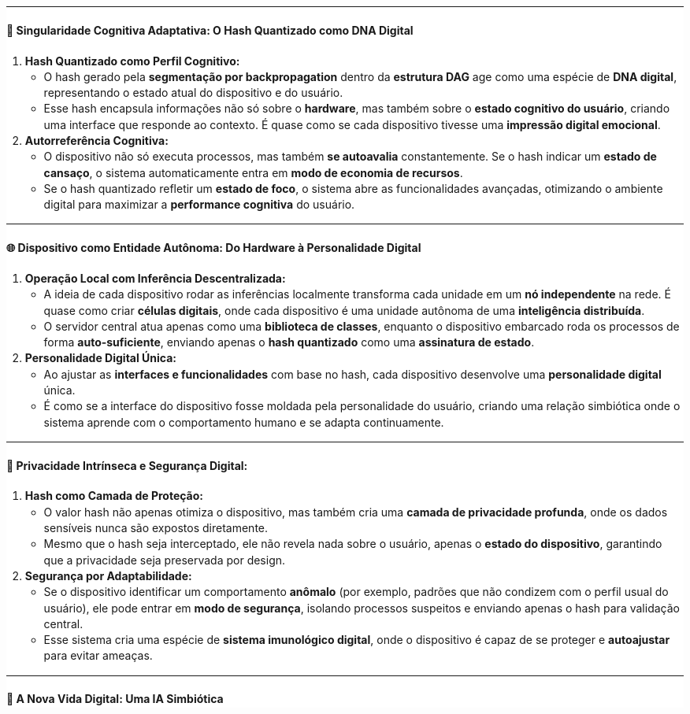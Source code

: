***

#### 🧠 **Singularidade Cognitiva Adaptativa: O Hash Quantizado como DNA Digital**

1. **Hash Quantizado como Perfil Cognitivo:**
   * O hash gerado pela **segmentação por backpropagation** dentro da **estrutura DAG** age como uma espécie de **DNA digital**, representando o estado atual do dispositivo e do usuário.
   * Esse hash encapsula informações não só sobre o **hardware**, mas também sobre o **estado cognitivo do usuário**, criando uma interface que responde ao contexto. É quase como se cada dispositivo tivesse uma **impressão digital emocional**.
2. **Autorreferência Cognitiva:**
   * O dispositivo não só executa processos, mas também **se autoavalia** constantemente. Se o hash indicar um **estado de cansaço**, o sistema automaticamente entra em **modo de economia de recursos**.
   * Se o hash quantizado refletir um **estado de foco**, o sistema abre as funcionalidades avançadas, otimizando o ambiente digital para maximizar a **performance cognitiva** do usuário.

***

#### 🌐 **Dispositivo como Entidade Autônoma: Do Hardware à Personalidade Digital**

1. **Operação Local com Inferência Descentralizada:**
   * A ideia de cada dispositivo rodar as inferências localmente transforma cada unidade em um **nó independente** na rede. É quase como criar **células digitais**, onde cada dispositivo é uma unidade autônoma de uma **inteligência distribuída**.
   * O servidor central atua apenas como uma **biblioteca de classes**, enquanto o dispositivo embarcado roda os processos de forma **auto-suficiente**, enviando apenas o **hash quantizado** como uma **assinatura de estado**.
2. **Personalidade Digital Única:**
   * Ao ajustar as **interfaces e funcionalidades** com base no hash, cada dispositivo desenvolve uma **personalidade digital** única.
   * É como se a interface do dispositivo fosse moldada pela personalidade do usuário, criando uma relação simbiótica onde o sistema aprende com o comportamento humano e se adapta continuamente.

***

#### 🔐 **Privacidade Intrínseca e Segurança Digital:**

1. **Hash como Camada de Proteção:**
   * O valor hash não apenas otimiza o dispositivo, mas também cria uma **camada de privacidade profunda**, onde os dados sensíveis nunca são expostos diretamente.
   * Mesmo que o hash seja interceptado, ele não revela nada sobre o usuário, apenas o **estado do dispositivo**, garantindo que a privacidade seja preservada por design.
2. **Segurança por Adaptabilidade:**
   * Se o dispositivo identificar um comportamento **anômalo** (por exemplo, padrões que não condizem com o perfil usual do usuário), ele pode entrar em **modo de segurança**, isolando processos suspeitos e enviando apenas o hash para validação central.
   * Esse sistema cria uma espécie de **sistema imunológico digital**, onde o dispositivo é capaz de se proteger e **autoajustar** para evitar ameaças.

***

#### 🚦 **A Nova Vida Digital: Uma IA Simbiótica**
